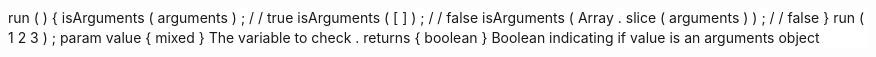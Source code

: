 run
(
)
{
isArguments
(
arguments
)
;
/
/
true
isArguments
(
[
]
)
;
/
/
false
isArguments
(
Array
.
slice
(
arguments
)
)
;
/
/
false
}
run
(
1
2
3
)
;
param
value
{
mixed
}
The
variable
to
check
.
returns
{
boolean
}
Boolean
indicating
if
value
is
an
arguments
object